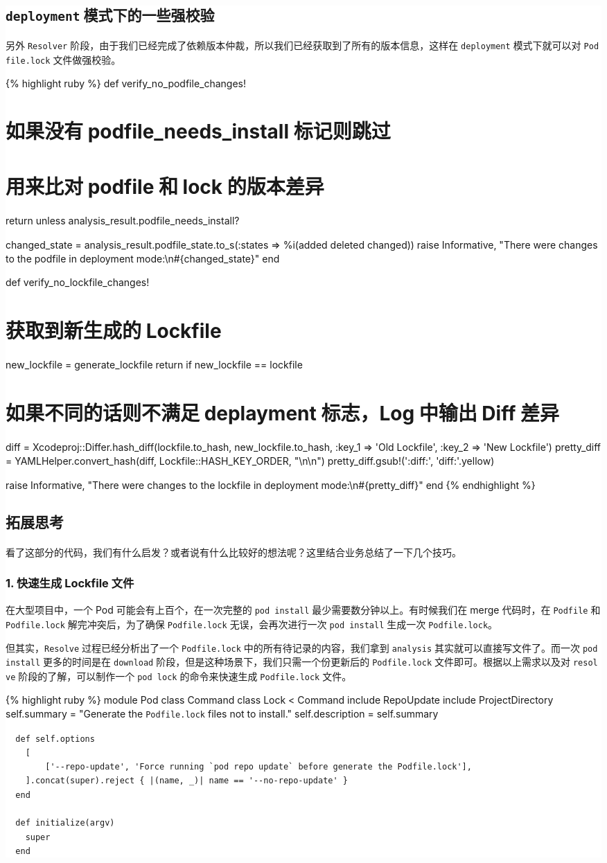## `deployment` 模式下的一些强校验

另外 `Resolver` 阶段，由于我们已经完成了依赖版本仲裁，所以我们已经获取到了所有的版本信息，这样在 `deployment` 模式下就可以对 `Podfile.lock` 文件做强校验。

{% highlight ruby %}
def verify_no_podfile_changes!
  # 如果没有 podfile_needs_install 标记则跳过
  # 用来比对 podfile 和 lock 的版本差异
  return unless analysis_result.podfile_needs_install?

  changed_state = analysis_result.podfile_state.to_s(:states => %i(added deleted changed))
  raise Informative, "There were changes to the podfile in deployment mode:\n#{changed_state}"
end

def verify_no_lockfile_changes!
  # 获取到新生成的 Lockfile
  new_lockfile = generate_lockfile
  return if new_lockfile == lockfile

  # 如果不同的话则不满足 deplayment 标志，Log 中输出 Diff 差异
  diff = Xcodeproj::Differ.hash_diff(lockfile.to_hash, new_lockfile.to_hash, :key_1 => 'Old Lockfile', :key_2 => 'New Lockfile')
  pretty_diff = YAMLHelper.convert_hash(diff, Lockfile::HASH_KEY_ORDER, "\n\n")
  pretty_diff.gsub!(':diff:', 'diff:'.yellow)

  raise Informative, "There were changes to the lockfile in deployment mode:\n#{pretty_diff}"
end
{% endhighlight %}

## 拓展思考

看了这部分的代码，我们有什么启发？或者说有什么比较好的想法呢？这里结合业务总结了一下几个技巧。

### 1. 快速生成 Lockfile 文件

在大型项目中，一个 Pod 可能会有上百个，在一次完整的 `pod install` 最少需要数分钟以上。有时候我们在 merge 代码时，在 `Podfile` 和 `Podfile.lock` 解完冲突后，为了确保 `Podfile.lock` 无误，会再次进行一次 `pod install` 生成一次 `Podfile.lock`。

但其实，`Resolve` 过程已经分析出了一个 `Podfile.lock` 中的所有待记录的内容，我们拿到 `analysis` 其实就可以直接写文件了。而一次 `pod install` 更多的时间是在 `download` 阶段，但是这种场景下，我们只需一个份更新后的 `Podfile.lock` 文件即可。根据以上需求以及对 `resolve` 阶段的了解，可以制作一个 `pod lock` 的命令来快速生成 `Podfile.lock` 文件。

{% highlight ruby %}
module Pod
  class Command
    class Lock < Command
      include RepoUpdate
      include ProjectDirectory
      self.summary = "Generate the `Podfile.lock` files not to install."
      self.description = self.summary

      def self.options
        [
            ['--repo-update', 'Force running `pod repo update` before generate the Podfile.lock'],
        ].concat(super).reject { |(name, _)| name == '--no-repo-update' }
      end

      def initialize(argv)
        super
      end
